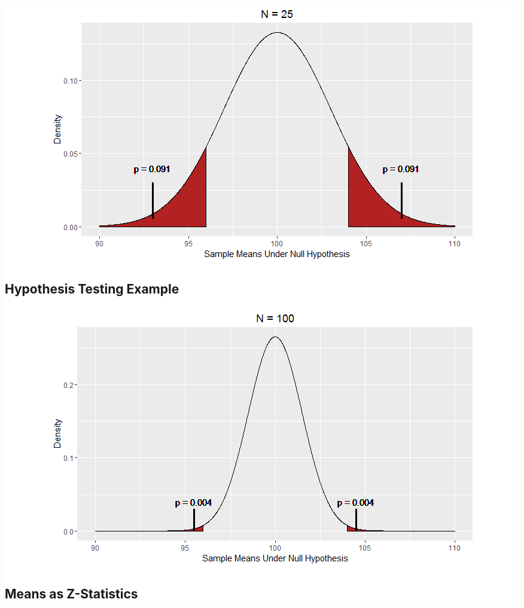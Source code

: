 <img src="Lecture_2_files/figure-html/exercise5-1.png" style="display: block; margin: auto;" />

## Hypothesis Testing Example
<img src="Lecture_2_files/figure-html/exercise6-1.png" style="display: block; margin: auto;" />


## Means as Z-Statistics
